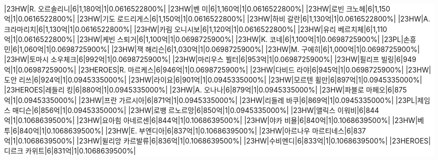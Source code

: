 |23HW|R. 오르솔리니|6|1,180억|1|0.0616522800%|
|23HW|벤 미|6|1,160억|1|0.0616522800%|
|23HW|로빈 크노헤|6|1,150억|1|0.0616522800%|
|23HW|기도 로드리게스|6|1,150억|1|0.0616522800%|
|23HW|하비 갈란|6|1,130억|1|0.0616522800%|
|23HW|A. 크라마리치|6|1,130억|1|0.0616522800%|
|23HW|카림 오니시보|6|1,120억|1|0.0616522800%|
|23HW|유리 베르치체|6|1,110억|1|0.0616522800%|
|23HW|케빈 스퇴거|6|1,100억|1|0.0698725900%|
|23HW|K. 코네|6|1,100억|1|0.0698725900%|
|23PL|손흥민|6|1,060억|1|0.0698725900%|
|23HW|잭 해리슨|6|1,030억|1|0.0698725900%|
|23HW|M. 구에히|6|1,000억|1|0.0698725900%|
|23HW|토마시 소우체크|6|992억|1|0.0698725900%|
|23HW|마리우스 뷜터|6|953억|1|0.0698725900%|
|23HW|필리프 빌링|6|949억|1|0.0698725900%|
|23HEROES|R. 마르케스|6|946억|1|0.0698725900%|
|23HW|다비드 라야|6|945억|1|0.0698725900%|
|23HW|도안 리쓰|6|924억|1|0.0945335000%|
|23HW|라이요|6|901억|1|0.0945335000%|
|23HW|모르텐 휠만|6|897억|1|0.0945335000%|
|23HEROES|레들리 킹|6|880억|1|0.0945335000%|
|23HW|A. 오나나|6|879억|1|0.0945335000%|
|23HW|파블로 마페오|6|875억|1|0.0945335000%|
|23HW|프란 가르시아|6|871억|1|0.0945335000%|
|23HW|리들레 바쿠|6|869억|1|0.0945335000%|
|23PL|제임스 매디슨|6|856억|1|0.0945335000%|
|23HW|로뱅 르노르망|6|850억|1|0.0945335000%|
|23HW|앨릭스 이워비|6|844억|1|0.1068639500%|
|23HW|요아힘 아네르센|6|844억|1|0.1068639500%|
|23HW|야카 비욜|6|840억|1|0.1068639500%|
|23HW|베투|6|840억|1|0.1068639500%|
|23HW|E. 부엔디아|6|837억|1|0.1068639500%|
|23HW|아르나우 마르티네스|6|837억|1|0.1068639500%|
|23HW|윌리앙 카르발류|6|836억|1|0.1068639500%|
|23HW|수비멘디|6|833억|1|0.1068639500%|
|23HEROES|디르크 카위트|6|831억|1|0.1068639500%|